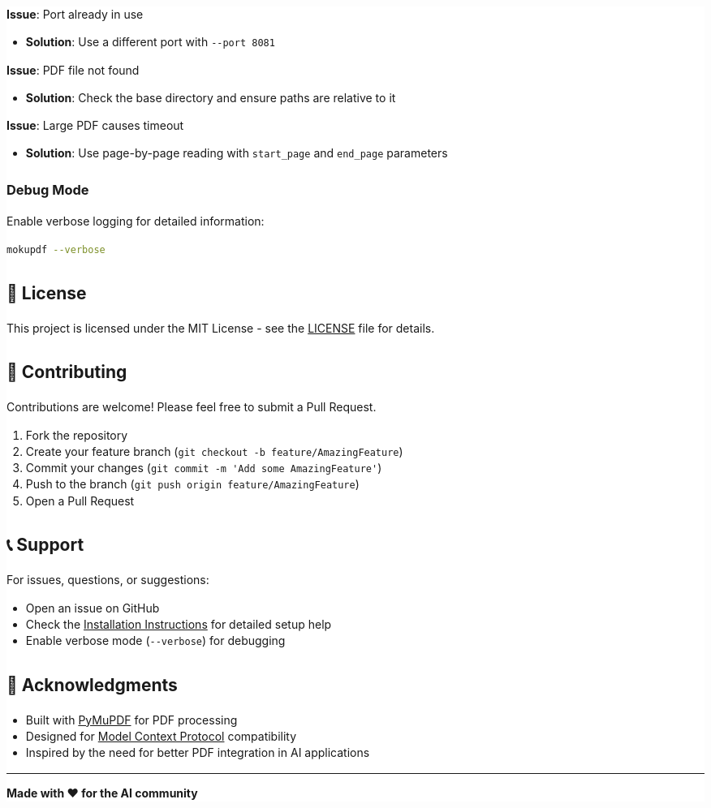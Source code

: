 **Issue**: Port already in use
- **Solution**: Use a different port with `--port 8081`

**Issue**: PDF file not found
- **Solution**: Check the base directory and ensure paths are relative to it

**Issue**: Large PDF causes timeout
- **Solution**: Use page-by-page reading with `start_page` and `end_page` parameters

### Debug Mode

Enable verbose logging for detailed information:

```bash
mokupdf --verbose
```

## 📄 License

This project is licensed under the MIT License - see the [LICENSE](LICENSE) file for details.

## 🤝 Contributing

Contributions are welcome! Please feel free to submit a Pull Request.

1. Fork the repository
2. Create your feature branch (`git checkout -b feature/AmazingFeature`)
3. Commit your changes (`git commit -m 'Add some AmazingFeature'`)
4. Push to the branch (`git push origin feature/AmazingFeature`)
5. Open a Pull Request

## 📞 Support

For issues, questions, or suggestions:
- Open an issue on GitHub
- Check the [Installation Instructions](INSTALL_INSTRUCTIONS.md) for detailed setup help
- Enable verbose mode (`--verbose`) for debugging

## 🙏 Acknowledgments

- Built with [PyMuPDF](https://pymupdf.readthedocs.io/) for PDF processing
- Designed for [Model Context Protocol](https://modelcontextprotocol.io/) compatibility
- Inspired by the need for better PDF integration in AI applications

---

**Made with ❤️ for the AI community**